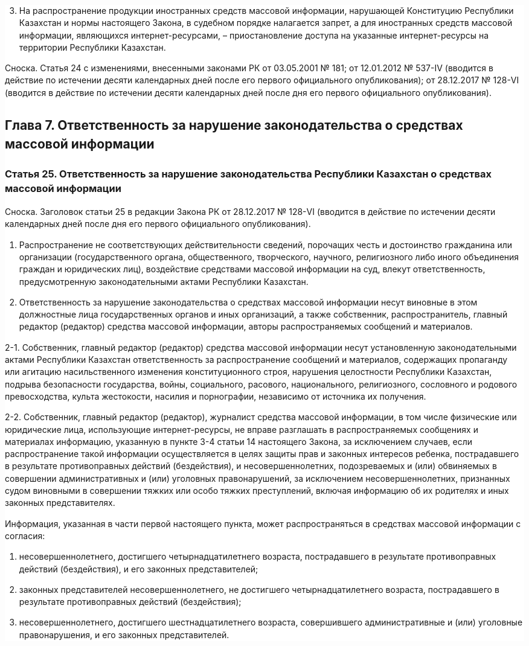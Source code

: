 3. На распространение продукции иностранных средств массовой информации, нарушающей Конституцию Республики Казахстан и нормы настоящего Закона, в судебном порядке налагается запрет, а для иностранных средств массовой информации, являющихся интернет-ресурсами, – приостановление доступа на указанные интернет-ресурсы на территории Республики Казахстан.

Сноска. Статья 24 с изменениями, внесенными законами РК от 03.05.2001 № 181; от 12.01.2012 № 537-IV (вводится в действие по истечении десяти календарных дней после его первого официального опубликования); от 28.12.2017 № 128-VI (вводится в действие по истечении десяти календарных дней после дня его первого официального опубликования).

## Глава 7. Ответственность за нарушение законодательства о средствах массовой информации

### Статья 25. Ответственность за нарушение законодательства Республики Казахстан о средствах массовой информации

Сноска. Заголовок статьи 25 в редакции Закона РК от 28.12.2017 № 128-VI (вводится в действие по истечении десяти календарных дней после дня его первого официального опубликования).

1. Распространение не соответствующих действительности сведений, порочащих честь и достоинство гражданина или организации (государственного органа, общественного, творческого, научного, религиозного либо иного объединения граждан и юридических лиц), воздействие средствами массовой информации на суд, влекут ответственность, предусмотренную законодательными актами Республики Казахстан.

2. Ответственность за нарушение законодательства о средствах массовой информации несут виновные в этом должностные лица государственных органов и иных организаций, а также собственник, распространитель, главный редактор (редактор) средства массовой информации, авторы распространяемых сообщений и материалов.

2-1. Собственник, главный редактор (редактор) средства массовой информации несут установленную законодательными актами Республики Казахстан ответственность за распространение сообщений и материалов, содержащих пропаганду или агитацию насильственного изменения конституционного строя, нарушения целостности Республики Казахстан, подрыва безопасности государства, войны, социального, расового, национального, религиозного, сословного и родового превосходства, культа жестокости, насилия и порнографии, независимо от источника их получения.

2-2. Собственник, главный редактор (редактор), журналист средства массовой информации, в том числе физические или юридические лица, использующие интернет-ресурсы, не вправе разглашать в распространяемых сообщениях и материалах информацию, указанную в пункте 3-4 статьи 14 настоящего Закона, за исключением случаев, если распространение такой информации осуществляется в целях защиты прав и законных интересов ребенка, пострадавшего в результате противоправных действий (бездействия), и несовершеннолетних, подозреваемых и (или) обвиняемых в совершении административных и (или) уголовных правонарушений, за исключением несовершеннолетних, признанных судом виновными в совершении тяжких или особо тяжких преступлений, включая информацию об их родителях и иных законных представителях.

Информация, указанная в части первой настоящего пункта, может распространяться в средствах массовой информации с согласия:

1) несовершеннолетнего, достигшего четырнадцатилетнего возраста, пострадавшего в результате противоправных действий (бездействия), и его законных представителей;

2) законных представителей несовершеннолетнего, не достигшего четырнадцатилетнего возраста, пострадавшего в результате противоправных действий (бездействия);

3) несовершеннолетнего, достигшего шестнадцатилетнего возраста, совершившего административные и (или) уголовные правонарушения, и его законных представителей.
